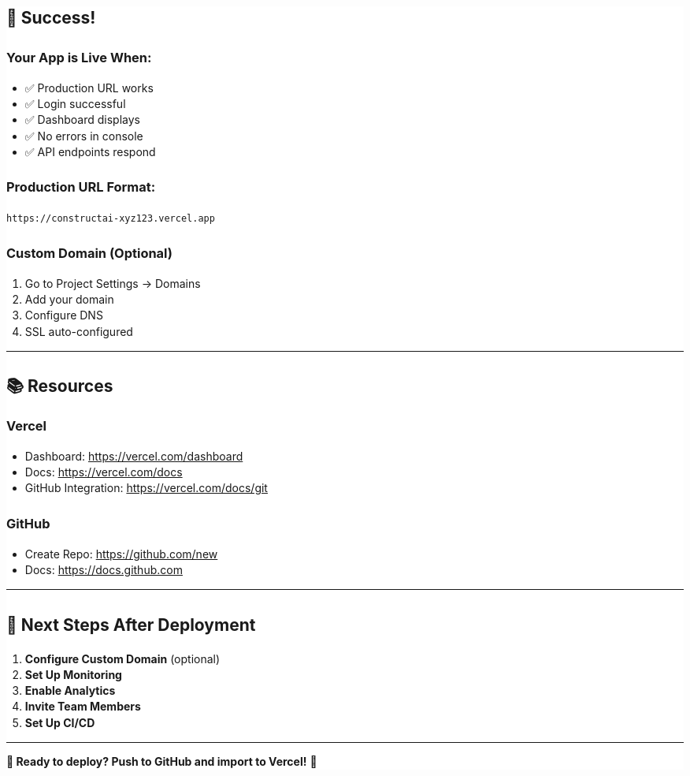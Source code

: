 
## 🎉 Success!

### **Your App is Live When:**
- ✅ Production URL works
- ✅ Login successful
- ✅ Dashboard displays
- ✅ No errors in console
- ✅ API endpoints respond

### **Production URL Format:**
```
https://constructai-xyz123.vercel.app
```

### **Custom Domain (Optional)**
1. Go to Project Settings → Domains
2. Add your domain
3. Configure DNS
4. SSL auto-configured

---

## 📚 Resources

### **Vercel**
- Dashboard: https://vercel.com/dashboard
- Docs: https://vercel.com/docs
- GitHub Integration: https://vercel.com/docs/git

### **GitHub**
- Create Repo: https://github.com/new
- Docs: https://docs.github.com

---

## 🎯 Next Steps After Deployment

1. **Configure Custom Domain** (optional)
2. **Set Up Monitoring**
3. **Enable Analytics**
4. **Invite Team Members**
5. **Set Up CI/CD**

---

**🚀 Ready to deploy? Push to GitHub and import to Vercel!** 🎉

